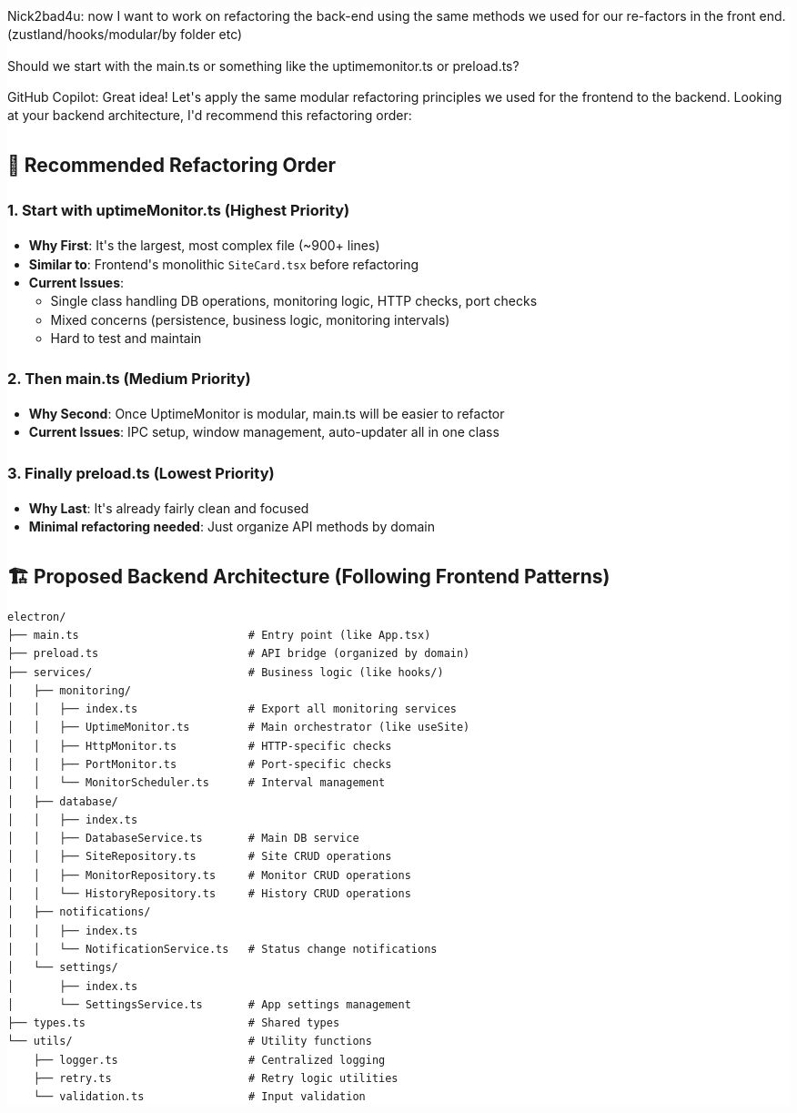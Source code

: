 

Nick2bad4u: now I want to work on refactoring the back-end using the same methods we used for our re-factors in the front end. (zustland/hooks/modular/by folder etc)

Should we start with the main.ts or something like the uptimemonitor.ts or preload.ts?

GitHub Copilot: Great idea! Let's apply the same modular refactoring principles we used for the frontend to the backend. Looking at your backend architecture, I'd recommend this refactoring order:

## 🎯 **Recommended Refactoring Order**

### **1. Start with uptimeMonitor.ts (Highest Priority)**

- **Why First**: It's the largest, most complex file (~900+ lines)
- **Similar to**: Frontend's monolithic `SiteCard.tsx` before refactoring
- **Current Issues**:
  - Single class handling DB operations, monitoring logic, HTTP checks, port checks
  - Mixed concerns (persistence, business logic, monitoring intervals)
  - Hard to test and maintain

### **2. Then main.ts (Medium Priority)**

- **Why Second**: Once UptimeMonitor is modular, main.ts will be easier to refactor
- **Current Issues**: IPC setup, window management, auto-updater all in one class

### **3. Finally preload.ts (Lowest Priority)**

- **Why Last**: It's already fairly clean and focused
- **Minimal refactoring needed**: Just organize API methods by domain

## 🏗️ **Proposed Backend Architecture** (Following Frontend Patterns)

```
electron/
├── main.ts                          # Entry point (like App.tsx)
├── preload.ts                       # API bridge (organized by domain)
├── services/                        # Business logic (like hooks/)
│   ├── monitoring/
│   │   ├── index.ts                 # Export all monitoring services
│   │   ├── UptimeMonitor.ts         # Main orchestrator (like useSite)
│   │   ├── HttpMonitor.ts           # HTTP-specific checks
│   │   ├── PortMonitor.ts           # Port-specific checks
│   │   └── MonitorScheduler.ts      # Interval management
│   ├── database/
│   │   ├── index.ts
│   │   ├── DatabaseService.ts       # Main DB service
│   │   ├── SiteRepository.ts        # Site CRUD operations
│   │   ├── MonitorRepository.ts     # Monitor CRUD operations
│   │   └── HistoryRepository.ts     # History CRUD operations
│   ├── notifications/
│   │   ├── index.ts
│   │   └── NotificationService.ts   # Status change notifications
│   └── settings/
│       ├── index.ts
│       └── SettingsService.ts       # App settings management
├── types.ts                         # Shared types
└── utils/                           # Utility functions
    ├── logger.ts                    # Centralized logging
    ├── retry.ts                     # Retry logic utilities
    └── validation.ts                # Input validation
```
